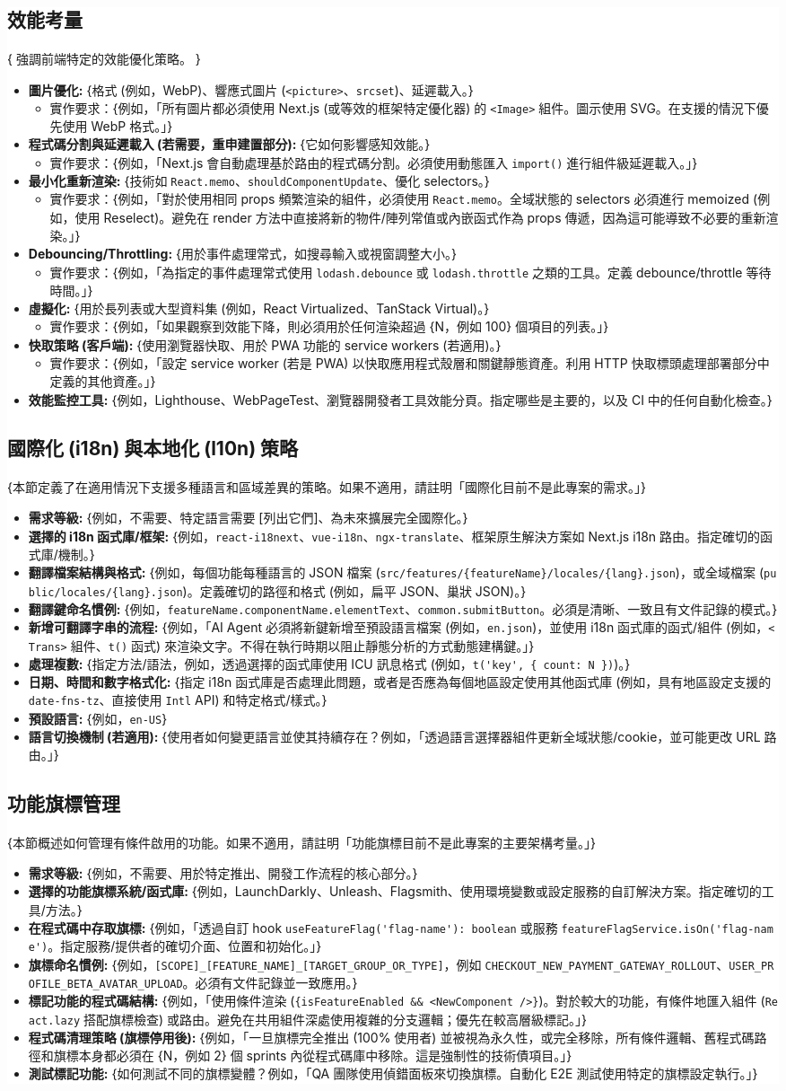 ## 效能考量

{ 強調前端特定的效能優化策略。 }

- **圖片優化:** {格式 (例如，WebP)、響應式圖片 (`<picture>`、`srcset`)、延遲載入。}
  - 實作要求：{例如，「所有圖片都必須使用 Next.js (或等效的框架特定優化器) 的 `<Image>` 組件。圖示使用 SVG。在支援的情況下優先使用 WebP 格式。」}
- **程式碼分割與延遲載入 (若需要，重申建置部分):** {它如何影響感知效能。}
  - 實作要求：{例如，「Next.js 會自動處理基於路由的程式碼分割。必須使用動態匯入 `import()` 進行組件級延遲載入。」}
- **最小化重新渲染:** {技術如 `React.memo`、`shouldComponentUpdate`、優化 selectors。}
  - 實作要求：{例如，「對於使用相同 props 頻繁渲染的組件，必須使用 `React.memo`。全域狀態的 selectors 必須進行 memoized (例如，使用 Reselect)。避免在 render 方法中直接將新的物件/陣列常值或內嵌函式作為 props 傳遞，因為這可能導致不必要的重新渲染。」}
- **Debouncing/Throttling:** {用於事件處理常式，如搜尋輸入或視窗調整大小。}
  - 實作要求：{例如，「為指定的事件處理常式使用 `lodash.debounce` 或 `lodash.throttle` 之類的工具。定義 debounce/throttle 等待時間。」}
- **虛擬化:** {用於長列表或大型資料集 (例如，React Virtualized、TanStack Virtual)。}
  - 實作要求：{例如，「如果觀察到效能下降，則必須用於任何渲染超過 {N，例如 100} 個項目的列表。」}
- **快取策略 (客戶端):** {使用瀏覽器快取、用於 PWA 功能的 service workers (若適用)。}
  - 實作要求：{例如，「設定 service worker (若是 PWA) 以快取應用程式殼層和關鍵靜態資產。利用 HTTP 快取標頭處理部署部分中定義的其他資產。」}
- **效能監控工具:** {例如，Lighthouse、WebPageTest、瀏覽器開發者工具效能分頁。指定哪些是主要的，以及 CI 中的任何自動化檢查。}

## 國際化 (i18n) 與本地化 (l10n) 策略

{本節定義了在適用情況下支援多種語言和區域差異的策略。如果不適用，請註明「國際化目前不是此專案的需求。」}

- **需求等級:** {例如，不需要、特定語言需要 [列出它們]、為未來擴展完全國際化。}
- **選擇的 i18n 函式庫/框架:** {例如，`react-i18next`、`vue-i18n`、`ngx-translate`、框架原生解決方案如 Next.js i18n 路由。指定確切的函式庫/機制。}
- **翻譯檔案結構與格式:** {例如，每個功能每種語言的 JSON 檔案 (`src/features/{featureName}/locales/{lang}.json`)，或全域檔案 (`public/locales/{lang}.json`)。定義確切的路徑和格式 (例如，扁平 JSON、巢狀 JSON)。}
- **翻譯鍵命名慣例:** {例如，`featureName.componentName.elementText`、`common.submitButton`。必須是清晰、一致且有文件記錄的模式。}
- **新增可翻譯字串的流程:** {例如，「AI Agent 必須將新鍵新增至預設語言檔案 (例如，`en.json`)，並使用 i18n 函式庫的函式/組件 (例如，`<Trans>` 組件、`t()` 函式) 來渲染文字。不得在執行時期以阻止靜態分析的方式動態建構鍵。」}
- **處理複數:** {指定方法/語法，例如，透過選擇的函式庫使用 ICU 訊息格式 (例如，`t('key', { count: N })`)。}
- **日期、時間和數字格式化:** {指定 i18n 函式庫是否處理此問題，或者是否應為每個地區設定使用其他函式庫 (例如，具有地區設定支援的 `date-fns-tz`、直接使用 `Intl` API) 和特定格式/樣式。}
- **預設語言:** {例如，`en-US`}
- **語言切換機制 (若適用):** {使用者如何變更語言並使其持續存在？例如，「透過語言選擇器組件更新全域狀態/cookie，並可能更改 URL 路由。」}

## 功能旗標管理

{本節概述如何管理有條件啟用的功能。如果不適用，請註明「功能旗標目前不是此專案的主要架構考量。」}

- **需求等級:** {例如，不需要、用於特定推出、開發工作流程的核心部分。}
- **選擇的功能旗標系統/函式庫:** {例如，LaunchDarkly、Unleash、Flagsmith、使用環境變數或設定服務的自訂解決方案。指定確切的工具/方法。}
- **在程式碼中存取旗標:** {例如，「透過自訂 hook `useFeatureFlag('flag-name'): boolean` 或服務 `featureFlagService.isOn('flag-name')`。指定服務/提供者的確切介面、位置和初始化。」}
- **旗標命名慣例:** {例如，`[SCOPE]_[FEATURE_NAME]_[TARGET_GROUP_OR_TYPE]`，例如 `CHECKOUT_NEW_PAYMENT_GATEWAY_ROLLOUT`、`USER_PROFILE_BETA_AVATAR_UPLOAD`。必須有文件記錄並一致應用。}
- **標記功能的程式碼結構:** {例如，「使用條件渲染 (`{isFeatureEnabled && <NewComponent />}`)。對於較大的功能，有條件地匯入組件 (`React.lazy` 搭配旗標檢查) 或路由。避免在共用組件深處使用複雜的分支邏輯；優先在較高層級標記。」}
- **程式碼清理策略 (旗標停用後):** {例如，「一旦旗標完全推出 (100% 使用者) 並被視為永久性，或完全移除，所有條件邏輯、舊程式碼路徑和旗標本身都必須在 {N，例如 2} 個 sprints 內從程式碼庫中移除。這是強制性的技術債項目。」}
- **測試標記功能:** {如何測試不同的旗標變體？例如，「QA 團隊使用偵錯面板來切換旗標。自動化 E2E 測試使用特定的旗標設定執行。」}
